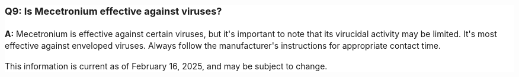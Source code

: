 ### **Q9: Is Mecetronium effective against viruses?**

**A:**  Mecetronium is effective against certain viruses, but it's important to note that its virucidal activity may be limited. It's most effective against enveloped viruses.  Always follow the manufacturer's instructions for appropriate contact time.


This information is current as of February 16, 2025, and may be subject to change.
